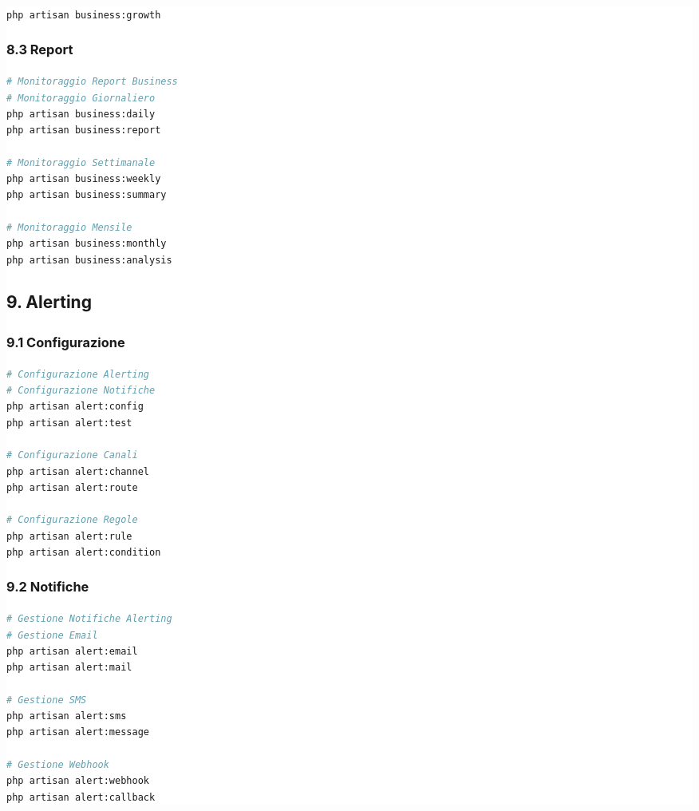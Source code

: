 ```bash
php artisan business:growth
```

### 8.3 Report
```bash
# Monitoraggio Report Business
# Monitoraggio Giornaliero
php artisan business:daily
php artisan business:report

# Monitoraggio Settimanale
php artisan business:weekly
php artisan business:summary

# Monitoraggio Mensile
php artisan business:monthly
php artisan business:analysis
```

## 9. Alerting

### 9.1 Configurazione
```bash
# Configurazione Alerting
# Configurazione Notifiche
php artisan alert:config
php artisan alert:test

# Configurazione Canali
php artisan alert:channel
php artisan alert:route

# Configurazione Regole
php artisan alert:rule
php artisan alert:condition
```

### 9.2 Notifiche
```bash
# Gestione Notifiche Alerting
# Gestione Email
php artisan alert:email
php artisan alert:mail

# Gestione SMS
php artisan alert:sms
php artisan alert:message

# Gestione Webhook
php artisan alert:webhook
php artisan alert:callback
```
